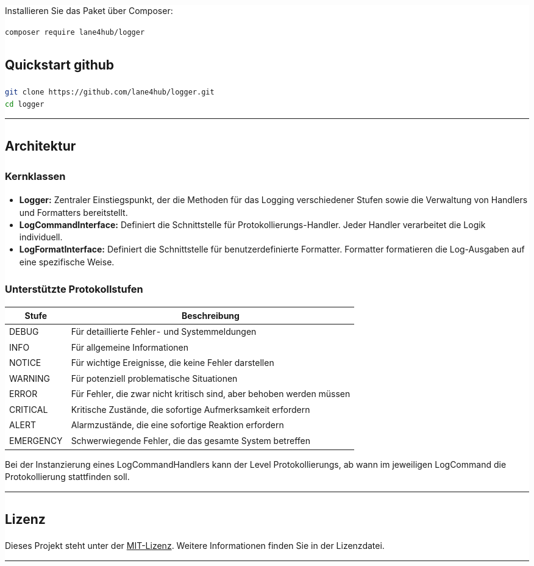 Installieren Sie das Paket über Composer:

```sh
composer require lane4hub/logger
```

## Quickstart github

```sh
git clone https://github.com/lane4hub/logger.git
cd logger
```

---


## Architektur

### Kernklassen

- **Logger:** Zentraler Einstiegspunkt, der die Methoden für das Logging verschiedener Stufen sowie die Verwaltung von Handlers und Formatters bereitstellt.
- **LogCommandInterface:** Definiert die Schnittstelle für Protokollierungs-Handler. Jeder Handler verarbeitet die Logik individuell.
- **LogFormatInterface:** Definiert die Schnittstelle für benutzerdefinierte Formatter. Formatter formatieren die Log-Ausgaben auf eine spezifische Weise.

### Unterstützte Protokollstufen

| Stufe       | Beschreibung                            |
|-------------|----------------------------------------|
| DEBUG       | Für detaillierte Fehler- und Systemmeldungen |
| INFO        | Für allgemeine Informationen           |
| NOTICE      | Für wichtige Ereignisse, die keine Fehler darstellen |
| WARNING     | Für potenziell problematische Situationen |
| ERROR       | Für Fehler, die zwar nicht kritisch sind, aber behoben werden müssen |
| CRITICAL    | Kritische Zustände, die sofortige Aufmerksamkeit erfordern |
| ALERT       | Alarmzustände, die eine sofortige Reaktion erfordern |
| EMERGENCY   | Schwerwiegende Fehler, die das gesamte System betreffen |

Bei der Instanzierung eines LogCommandHandlers kann der Level Protokollierungs, ab wann im jeweiligen LogCommand die Protokollierung stattfinden soll.

---

## Lizenz

Dieses Projekt steht unter der [MIT-Lizenz](LICENSE). Weitere Informationen finden Sie in der Lizenzdatei.

---